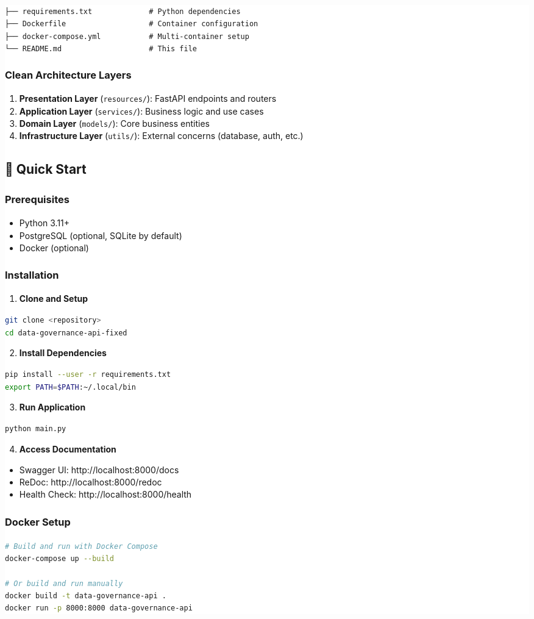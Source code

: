 ```
├── requirements.txt             # Python dependencies
├── Dockerfile                   # Container configuration
├── docker-compose.yml           # Multi-container setup
└── README.md                    # This file
```

### **Clean Architecture Layers**
1. **Presentation Layer** (`resources/`): FastAPI endpoints and routers
2. **Application Layer** (`services/`): Business logic and use cases
3. **Domain Layer** (`models/`): Core business entities
4. **Infrastructure Layer** (`utils/`): External concerns (database, auth, etc.)

## 🚀 Quick Start

### **Prerequisites**
- Python 3.11+
- PostgreSQL (optional, SQLite by default)
- Docker (optional)

### **Installation**

1. **Clone and Setup**
```bash
git clone <repository>
cd data-governance-api-fixed
```

2. **Install Dependencies**
```bash
pip install --user -r requirements.txt
export PATH=$PATH:~/.local/bin
```

3. **Run Application**
```bash
python main.py
```

4. **Access Documentation**
- Swagger UI: http://localhost:8000/docs
- ReDoc: http://localhost:8000/redoc
- Health Check: http://localhost:8000/health

### **Docker Setup**
```bash
# Build and run with Docker Compose
docker-compose up --build

# Or build and run manually
docker build -t data-governance-api .
docker run -p 8000:8000 data-governance-api
```

